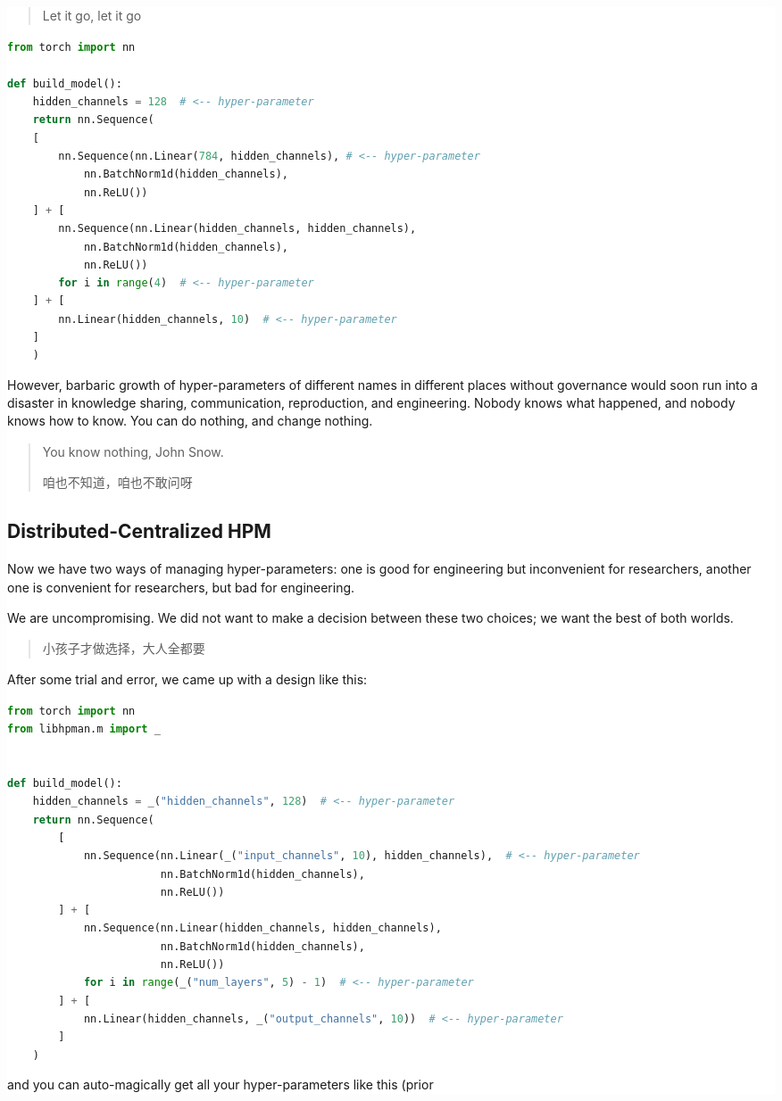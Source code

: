> Let it go, let it go

```python
from torch import nn

def build_model():
    hidden_channels = 128  # <-- hyper-parameter
    return nn.Sequence(
	[
	    nn.Sequence(nn.Linear(784, hidden_channels), # <-- hyper-parameter
			nn.BatchNorm1d(hidden_channels),
			nn.ReLU())
	] + [
	    nn.Sequence(nn.Linear(hidden_channels, hidden_channels), 
			nn.BatchNorm1d(hidden_channels),
			nn.ReLU())
	    for i in range(4)  # <-- hyper-parameter
	] + [
	    nn.Linear(hidden_channels, 10)  # <-- hyper-parameter
	]
    )
```

However, barbaric growth of hyper-parameters of different names in different
places without governance would soon run into a disaster in knowledge sharing,
communication, reproduction, and engineering. Nobody knows what happened, and
nobody knows how to know. You can do nothing, and change nothing.

> You know nothing, John Snow.
>
> 咱也不知道，咱也不敢问呀


## Distributed-Centralized HPM
Now we have two ways of managing hyper-parameters: one is good for engineering
but inconvenient for researchers, another one is convenient for researchers,
but bad for engineering.

We are uncompromising. We did not want to make a decision between these two
choices; we want the best of both worlds.

> 小孩子才做选择，大人全都要

After some trial and error, we came up with a design like this:
```python
from torch import nn
from libhpman.m import _


def build_model():
    hidden_channels = _("hidden_channels", 128)  # <-- hyper-parameter
    return nn.Sequence(
        [
            nn.Sequence(nn.Linear(_("input_channels", 10), hidden_channels),  # <-- hyper-parameter
                        nn.BatchNorm1d(hidden_channels),
                        nn.ReLU())
        ] + [
            nn.Sequence(nn.Linear(hidden_channels, hidden_channels), 
                        nn.BatchNorm1d(hidden_channels),
                        nn.ReLU())
            for i in range(_("num_layers", 5) - 1)  # <-- hyper-parameter
        ] + [
            nn.Linear(hidden_channels, _("output_channels", 10))  # <-- hyper-parameter
        ]
    )
```
and you can auto-magically get all your hyper-parameters like this (prior